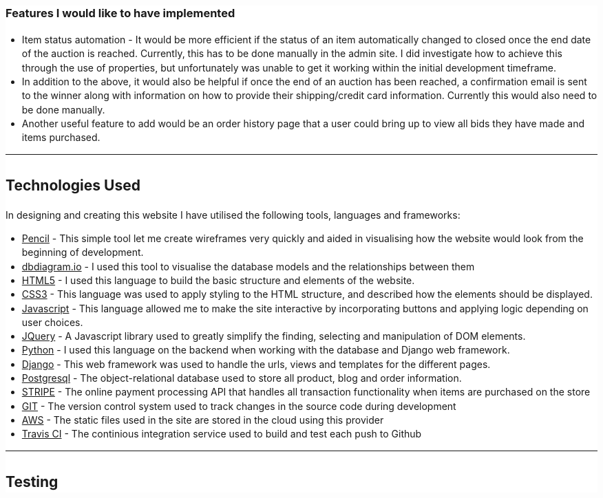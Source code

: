 ### Features I would like to have implemented

- Item status automation - It would be more efficient if the status of an item automatically changed to closed once the end date of the auction is reached. Currently, this has to be done manually in the admin site. I did investigate how to achieve this through the use of properties, but unfortunately was unable to get it working within the initial development timeframe.
- In addition to the above, it would also be helpful if once the end of an auction has been reached, a confirmation email is sent to the winner along with information on how to provide their shipping/credit card information. Currently this would also need to be done manually.
- Another useful feature to add would be an order history page that a user could bring up to view all bids they have made and items purchased.

---

## Technologies Used

In designing and creating this website I have utilised the following tools, languages and frameworks:

- [Pencil](https://pencil.evolus.vn/) - This simple tool let me create wireframes very quickly and aided in visualising how the website would look from the beginning of
  development.
- [dbdiagram.io](https://dbdiagram.io/home) - I used this tool to visualise the database models and the relationships between them
- [HTML5](https://en.wikipedia.org/wiki/HTML5) - I used this language to build the basic structure and elements of the website.
- [CSS3](https://en.wikipedia.org/wiki/Cascading_Style_Sheets) - This language was used to apply styling to the HTML structure, and described how the elements should be displayed.
- [Javascript](https://en.wikipedia.org/wiki/JavaScript) - This language allowed me to make the site interactive by incorporating buttons and applying logic depending on user choices.
- [JQuery](https://en.wikipedia.org/wiki/JQuery) - A Javascript library used to greatly simplify the finding, selecting and manipulation of DOM elements.
- [Python](https://www.python.org/) - I used this language on the backend when working with the database and Django web framework.
- [Django](https://www.djangoproject.com/) - This web framework was used to handle the urls, views and templates for the different pages.
- [Postgresql](https://www.postgresql.org/) - The object-relational database used to store all product, blog and order information.
- [STRIPE](https://stripe.com/gb) - The online payment processing API that handles all transaction functionality when items are purchased on the store
- [GIT](https://git-scm.com/) - The version control system used to track changes in the source code during development
- [AWS](https://aws.amazon.com/websites/) - The static files used in the site are stored in the cloud using this provider
- [Travis CI](https://travis-ci.org/) - The continious integration service used to build and test each push to Github

---

## Testing
